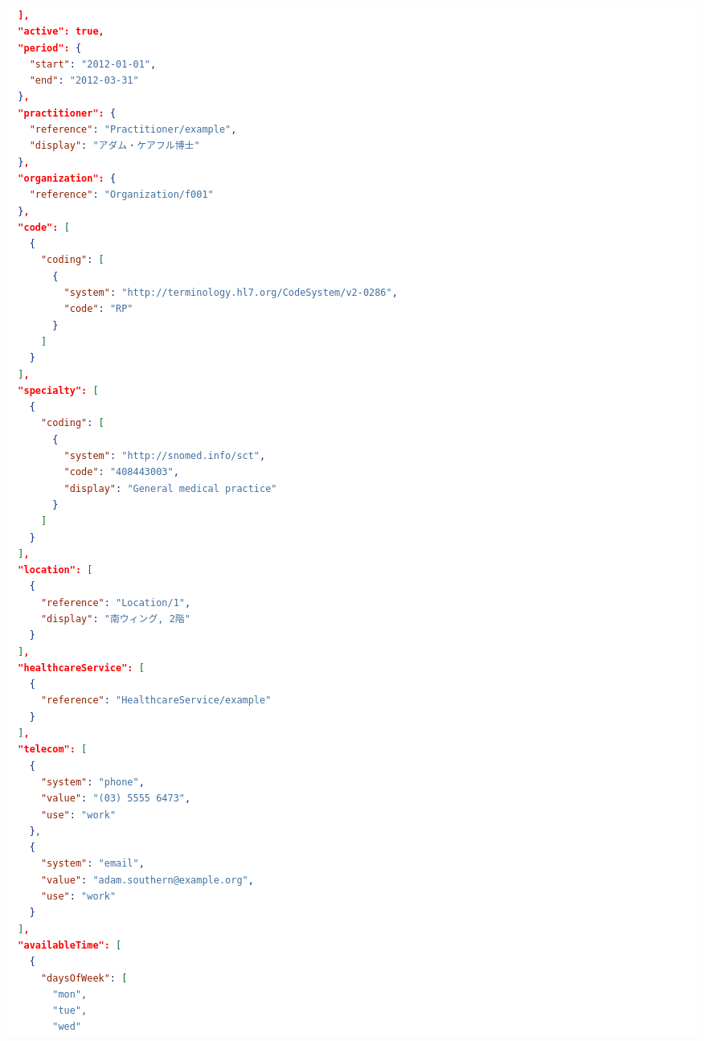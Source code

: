 ```JSON
  ],
  "active": true,
  "period": {
    "start": "2012-01-01",
    "end": "2012-03-31"
  },
  "practitioner": {
    "reference": "Practitioner/example",
    "display": "アダム・ケアフル博士"
  },
  "organization": {
    "reference": "Organization/f001"
  },
  "code": [
    {
      "coding": [
        {
          "system": "http://terminology.hl7.org/CodeSystem/v2-0286",
          "code": "RP"
        }
      ]
    }
  ],
  "specialty": [
    {
      "coding": [
        {
          "system": "http://snomed.info/sct",
          "code": "408443003",
          "display": "General medical practice"
        }
      ]
    }
  ],
  "location": [
    {
      "reference": "Location/1",
      "display": "南ウィング, 2階"
    }
  ],
  "healthcareService": [
    {
      "reference": "HealthcareService/example"
    }
  ],
  "telecom": [
    {
      "system": "phone",
      "value": "(03) 5555 6473",
      "use": "work"
    },
    {
      "system": "email",
      "value": "adam.southern@example.org",
      "use": "work"
    }
  ],
  "availableTime": [
    {
      "daysOfWeek": [
        "mon",
        "tue",
        "wed"
```